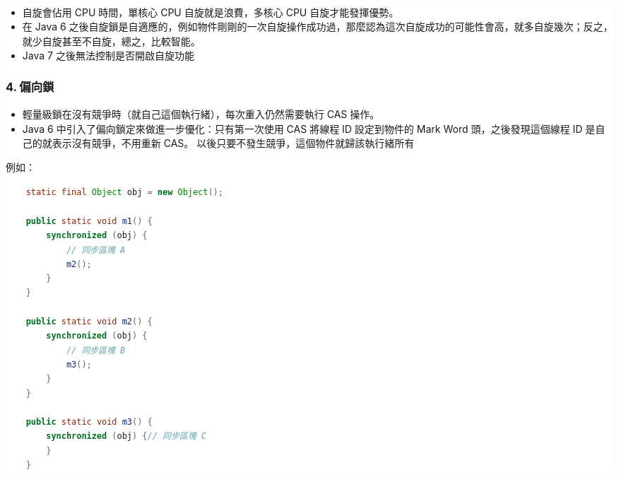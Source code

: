 - 自旋會佔用 CPU 時間，單核心 CPU 自旋就是浪費，多核心 CPU 自旋才能發揮優勢。
- 在 Java 6 之後自旋鎖是自適應的，例如物件剛剛的一次自旋操作成功過，那麼認為這次自旋成功的可能性會高，就多自旋幾次；反之，就少自旋甚至不自旋，總之，比較智能。
- Java 7 之後無法控制是否開啟自旋功能


### 4. 偏向鎖
- 輕量級鎖在沒有競爭時（就自己這個執行緒），每次重入仍然需要執行 CAS 操作。
- Java 6 中引入了偏向鎖定來做進一步優化：只有第一次使用 CAS 將線程 ID 設定到物件的 Mark Word 頭，之後發現這個線程 ID 是自己的就表示沒有競爭，不用重新 CAS。 以後只要不發生競爭，這個物件就歸該執行緒所有
  
例如：

```java
	static final Object obj = new Object();

	public static void m1() {
		synchronized (obj) {
			// 同步區塊 A
			m2();
		}
	}

	public static void m2() {
		synchronized (obj) {
			// 同步區塊 B
			m3();
		}
	}

	public static void m3() {
		synchronized (obj) {// 同步區塊 C
		}
	}
```
